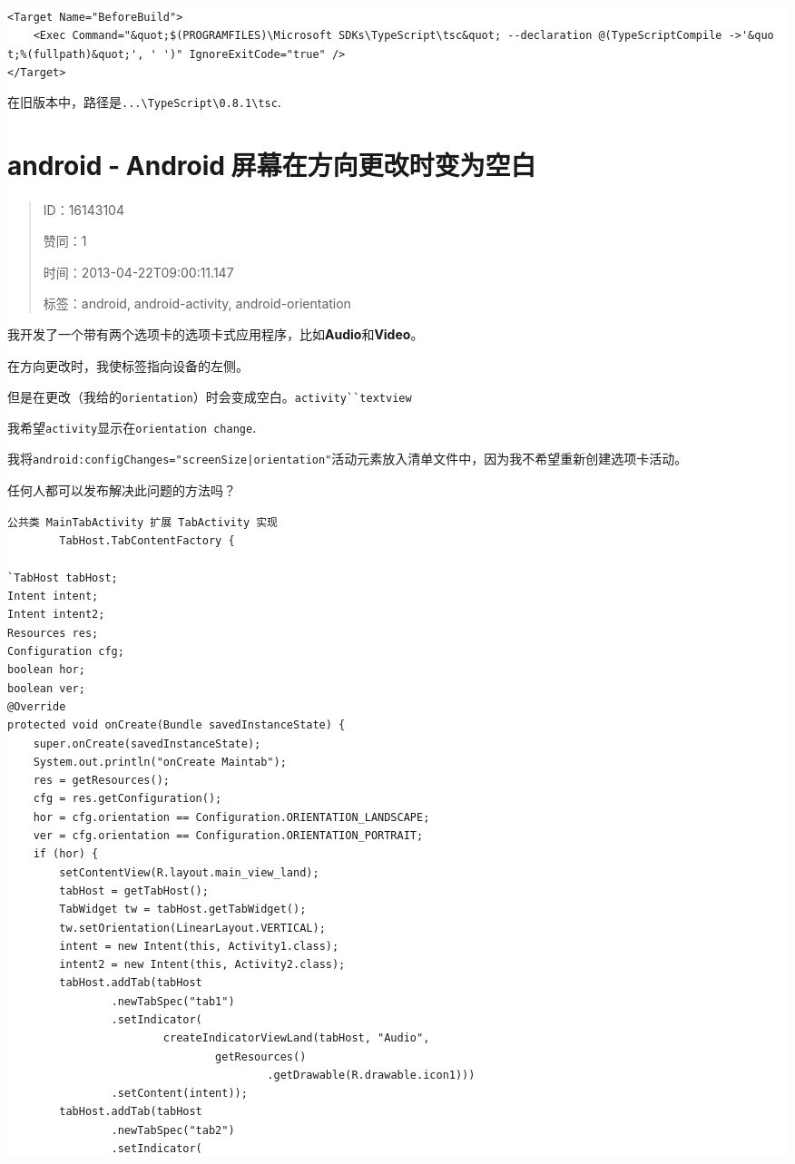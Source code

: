 ```
<Target Name="BeforeBuild">
    <Exec Command="&quot;$(PROGRAMFILES)\Microsoft SDKs\TypeScript\tsc&quot; --declaration @(TypeScriptCompile ->'&quot;%(fullpath)&quot;', ' ')" IgnoreExitCode="true" />
</Target> 
```

在旧版本中，路径是`...\TypeScript\0.8.1\tsc`.

# android - Android 屏幕在方向更改时变为空白

> ID：16143104
> 
> 赞同：1
> 
> 时间：2013-04-22T09:00:11.147
> 
> 标签：android, android-activity, android-orientation

我开发了一个带有两个选项卡的选项卡式应用程序，比如**Audio**和**Video**。

在方向更改时，我使标签指向设备的左侧。

但是在更改（我给的`orientation`）时会变成空白。`activity``textview`

我希望`activity`显示在`orientation change`.

我将`android:configChanges="screenSize|orientation"`活动元素放入清单文件中，因为我不希望重新创建选项卡活动。

任何人都可以发布解决此问题的方法吗？

```
公共类 MainTabActivity 扩展 TabActivity 实现
        TabHost.TabContentFactory {

`TabHost tabHost;
Intent intent;
Intent intent2;
Resources res;
Configuration cfg;
boolean hor;
boolean ver;
@Override
protected void onCreate(Bundle savedInstanceState) {
    super.onCreate(savedInstanceState);
    System.out.println("onCreate Maintab");
    res = getResources();
    cfg = res.getConfiguration();
    hor = cfg.orientation == Configuration.ORIENTATION_LANDSCAPE;
    ver = cfg.orientation == Configuration.ORIENTATION_PORTRAIT;
    if (hor) {
        setContentView(R.layout.main_view_land);
        tabHost = getTabHost();
        TabWidget tw = tabHost.getTabWidget();
        tw.setOrientation(LinearLayout.VERTICAL);
        intent = new Intent(this, Activity1.class);
        intent2 = new Intent(this, Activity2.class);
        tabHost.addTab(tabHost
                .newTabSpec("tab1")
                .setIndicator(
                        createIndicatorViewLand(tabHost, "Audio",
                                getResources()
                                        .getDrawable(R.drawable.icon1)))
                .setContent(intent));
        tabHost.addTab(tabHost
                .newTabSpec("tab2")
                .setIndicator(
```